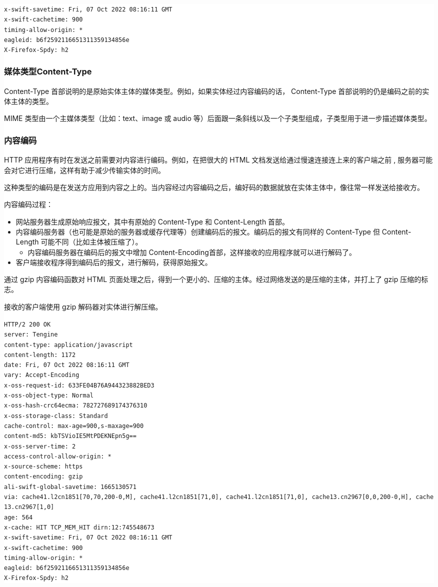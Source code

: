 ```
x-swift-savetime: Fri, 07 Oct 2022 08:16:11 GMT
x-swift-cachetime: 900
timing-allow-origin: *
eagleid: b6f2592116651311359134856e
X-Firefox-Spdy: h2
```



### 媒体类型Content-Type

Content-Type 首部说明的是原始实体主体的媒体类型。例如，如果实体经过内容编码的话， Content-Type 首部说明的仍是编码之前的实体主体的类型。

MIME 类型由一个主媒体类型（比如：text、image 或 audio 等）后面跟一条斜线以及一个子类型组成，子类型用于进一步描述媒体类型。



### 内容编码

HTTP 应用程序有时在发送之前需要对内容进行编码。例如，在把很大的 HTML 文档发送给通过慢速连接连上来的客户端之前 , 服务器可能会对它进行压缩，这样有助于减少传输实体的时间。

这种类型的编码是在发送方应用到内容之上的。当内容经过内容编码之后，编好码的数据就放在实体主体中，像往常一样发送给接收方。



内容编码过程：

- 网站服务器生成原始响应报文，其中有原始的 Content-Type 和 Content-Length 首部。
- 内容编码服务器（也可能是原始的服务器或缓存代理等）创建编码后的报文。编码后的报文有同样的 Content-Type 但 Content-Length 可能不同（比如主体被压缩了）。
  - 内容编码服务器在编码后的报文中增加 Content-Encoding首部，这样接收的应用程序就可以进行解码了。
- 客户端接收程序得到编码后的报文，进行解码，获得原始报文。

通过 gzip 内容编码函数对 HTML 页面处理之后，得到一个更小的、压缩的主体。经过网络发送的是压缩的主体，并打上了 gzip 压缩的标志。

接收的客户端使用 gzip 解码器对实体进行解压缩。

```http
HTTP/2 200 OK
server: Tengine
content-type: application/javascript
content-length: 1172
date: Fri, 07 Oct 2022 08:16:11 GMT
vary: Accept-Encoding
x-oss-request-id: 633FE04B76A944323882BED3
x-oss-object-type: Normal
x-oss-hash-crc64ecma: 782727689174376310
x-oss-storage-class: Standard
cache-control: max-age=900,s-maxage=900
content-md5: kbTSVioIE5MtPDEKNEpn5g==
x-oss-server-time: 2
access-control-allow-origin: *
x-source-scheme: https
content-encoding: gzip
ali-swift-global-savetime: 1665130571
via: cache41.l2cn1851[70,70,200-0,M], cache41.l2cn1851[71,0], cache41.l2cn1851[71,0], cache13.cn2967[0,0,200-0,H], cache13.cn2967[1,0]
age: 564
x-cache: HIT TCP_MEM_HIT dirn:12:745548673
x-swift-savetime: Fri, 07 Oct 2022 08:16:11 GMT
x-swift-cachetime: 900
timing-allow-origin: *
eagleid: b6f2592116651311359134856e
X-Firefox-Spdy: h2
```
